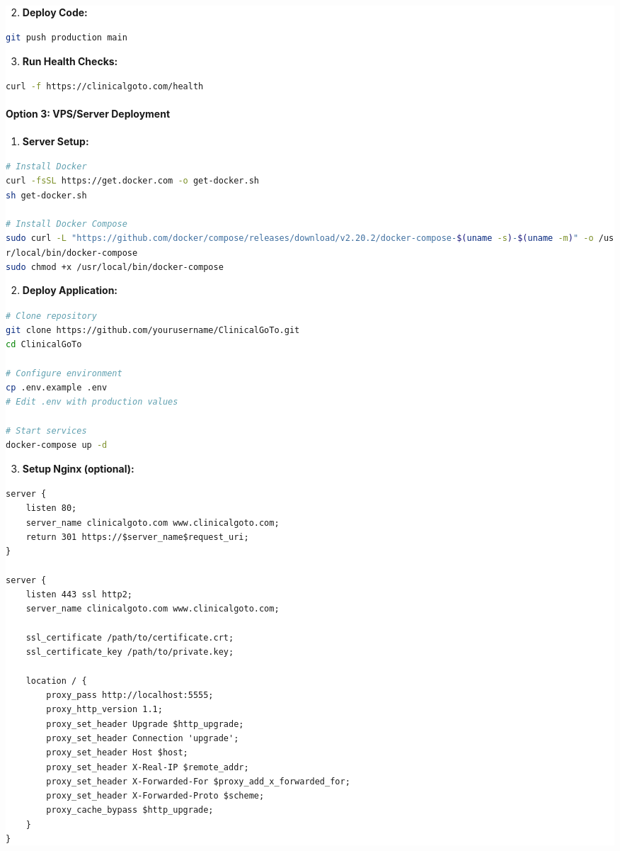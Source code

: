2. **Deploy Code:**
```bash
git push production main
```

3. **Run Health Checks:**
```bash
curl -f https://clinicalgoto.com/health
```

#### Option 3: VPS/Server Deployment

1. **Server Setup:**
```bash
# Install Docker
curl -fsSL https://get.docker.com -o get-docker.sh
sh get-docker.sh

# Install Docker Compose
sudo curl -L "https://github.com/docker/compose/releases/download/v2.20.2/docker-compose-$(uname -s)-$(uname -m)" -o /usr/local/bin/docker-compose
sudo chmod +x /usr/local/bin/docker-compose
```

2. **Deploy Application:**
```bash
# Clone repository
git clone https://github.com/yourusername/ClinicalGoTo.git
cd ClinicalGoTo

# Configure environment
cp .env.example .env
# Edit .env with production values

# Start services
docker-compose up -d
```

3. **Setup Nginx (optional):**
```nginx
server {
    listen 80;
    server_name clinicalgoto.com www.clinicalgoto.com;
    return 301 https://$server_name$request_uri;
}

server {
    listen 443 ssl http2;
    server_name clinicalgoto.com www.clinicalgoto.com;

    ssl_certificate /path/to/certificate.crt;
    ssl_certificate_key /path/to/private.key;

    location / {
        proxy_pass http://localhost:5555;
        proxy_http_version 1.1;
        proxy_set_header Upgrade $http_upgrade;
        proxy_set_header Connection 'upgrade';
        proxy_set_header Host $host;
        proxy_set_header X-Real-IP $remote_addr;
        proxy_set_header X-Forwarded-For $proxy_add_x_forwarded_for;
        proxy_set_header X-Forwarded-Proto $scheme;
        proxy_cache_bypass $http_upgrade;
    }
}
```
